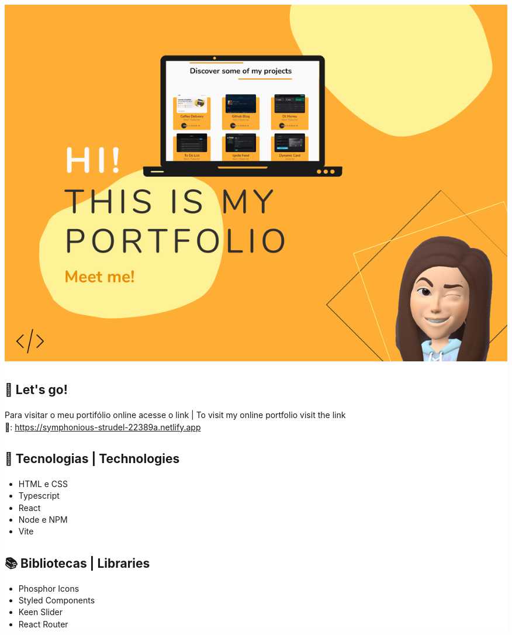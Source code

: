﻿<p align="center">
  <img alt="" src="./github/capa.png" width="100%">
</p>

## 🎉 Let's go!

Para visitar o meu portifólio online acesse o link | To visit my online portfolio visit the link 
<br>🔗: https://symphonious-strudel-22389a.netlify.app


## 🚀 Tecnologias |  Technologies   

- HTML e CSS
- Typescript
- React
- Node e NPM
- Vite


## 📚 Bibliotecas | Libraries

- Phosphor Icons
- Styled Components
- Keen Slider
- React Router
